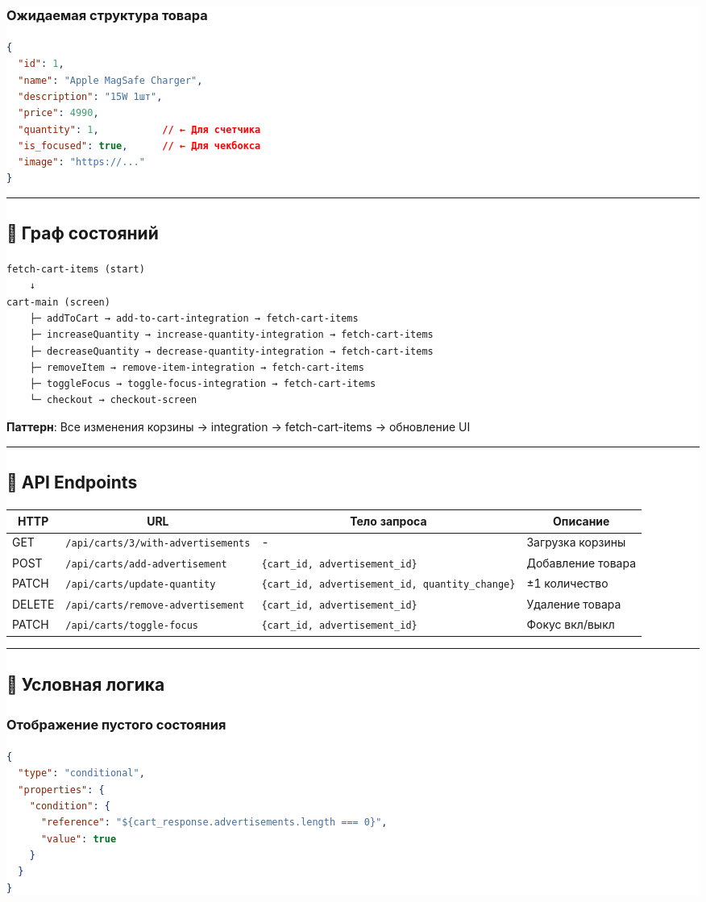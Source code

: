 ### Ожидаемая структура товара
```json
{
  "id": 1,
  "name": "Apple MagSafe Charger",
  "description": "15W 1шт",
  "price": 4990,
  "quantity": 1,           // ← Для счетчика
  "is_focused": true,      // ← Для чекбокса
  "image": "https://..."
}
```

---

## 🔄 Граф состояний

```
fetch-cart-items (start)
    ↓
cart-main (screen)
    ├─ addToCart → add-to-cart-integration → fetch-cart-items
    ├─ increaseQuantity → increase-quantity-integration → fetch-cart-items
    ├─ decreaseQuantity → decrease-quantity-integration → fetch-cart-items
    ├─ removeItem → remove-item-integration → fetch-cart-items
    ├─ toggleFocus → toggle-focus-integration → fetch-cart-items
    └─ checkout → checkout-screen
```

**Паттерн**: Все изменения корзины → integration → fetch-cart-items → обновление UI

---

## 📡 API Endpoints

| HTTP | URL | Тело запроса | Описание |
|------|-----|--------------|----------|
| GET | `/api/carts/3/with-advertisements` | - | Загрузка корзины |
| POST | `/api/carts/add-advertisement` | `{cart_id, advertisement_id}` | Добавление товара |
| PATCH | `/api/carts/update-quantity` | `{cart_id, advertisement_id, quantity_change}` | ±1 количество |
| DELETE | `/api/carts/remove-advertisement` | `{cart_id, advertisement_id}` | Удаление товара |
| PATCH | `/api/carts/toggle-focus` | `{cart_id, advertisement_id}` | Фокус вкл/выкл |

---

## 🎯 Условная логика

### Отображение пустого состояния
```json
{
  "type": "conditional",
  "properties": {
    "condition": {
      "reference": "${cart_response.advertisements.length === 0}",
      "value": true
    }
  }
}
```
